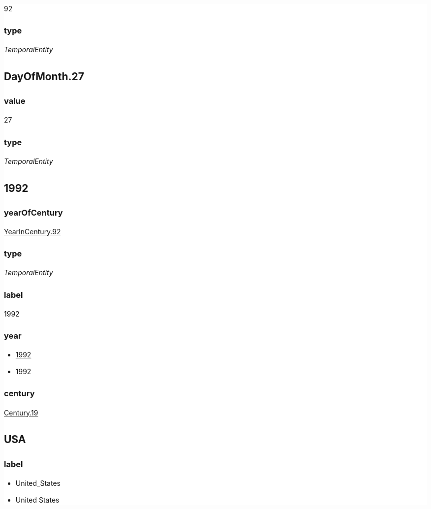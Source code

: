 
92

### type


*TemporalEntity*

## DayOfMonth.27

### value


27

### type


*TemporalEntity*

## 1992

### yearOfCentury


[YearInCentury.92](#YearInCentury.92)

### type


*TemporalEntity*

### label


1992

### year

 - [1992](#1992)

 - 1992

### century


[Century.19](#Century.19)

## USA

### label

 - United_States

 - United States
